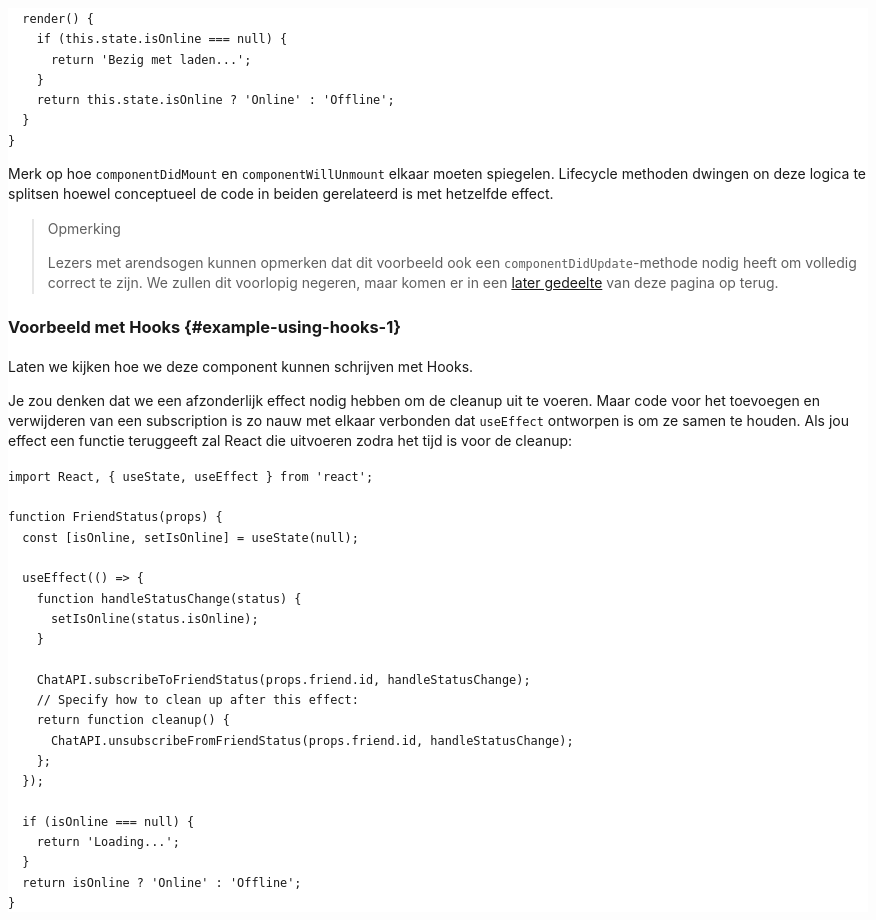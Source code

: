 ```js{8-26}
  render() {
    if (this.state.isOnline === null) {
      return 'Bezig met laden...';
    }
    return this.state.isOnline ? 'Online' : 'Offline';
  }
}
```

Merk op hoe `componentDidMount` en `componentWillUnmount` elkaar moeten spiegelen. Lifecycle methoden dwingen on deze logica te splitsen hoewel conceptueel de code in beiden gerelateerd is met hetzelfde effect.

>Opmerking
>
>Lezers met arendsogen kunnen opmerken dat dit voorbeeld ook een `componentDidUpdate`-methode nodig heeft om volledig correct te zijn. We zullen dit voorlopig negeren, maar komen er in een [later gedeelte](#explanation-why-effects-run-on-each-update) van deze pagina op terug.

### Voorbeeld met Hooks {#example-using-hooks-1}

Laten we kijken hoe we deze component kunnen schrijven met Hooks.

Je zou denken dat we een afzonderlijk effect nodig hebben om de cleanup uit te voeren. Maar code voor het toevoegen en verwijderen van een subscription is zo nauw met elkaar verbonden dat `useEffect` ontworpen is om ze samen te houden. Als jou effect een functie teruggeeft zal React die uitvoeren zodra het tijd is voor de cleanup:

```js{6-16}
import React, { useState, useEffect } from 'react';

function FriendStatus(props) {
  const [isOnline, setIsOnline] = useState(null);

  useEffect(() => {
    function handleStatusChange(status) {
      setIsOnline(status.isOnline);
    }

    ChatAPI.subscribeToFriendStatus(props.friend.id, handleStatusChange);
    // Specify how to clean up after this effect:
    return function cleanup() {
      ChatAPI.unsubscribeFromFriendStatus(props.friend.id, handleStatusChange);
    };
  });

  if (isOnline === null) {
    return 'Loading...';
  }
  return isOnline ? 'Online' : 'Offline';
}
```
